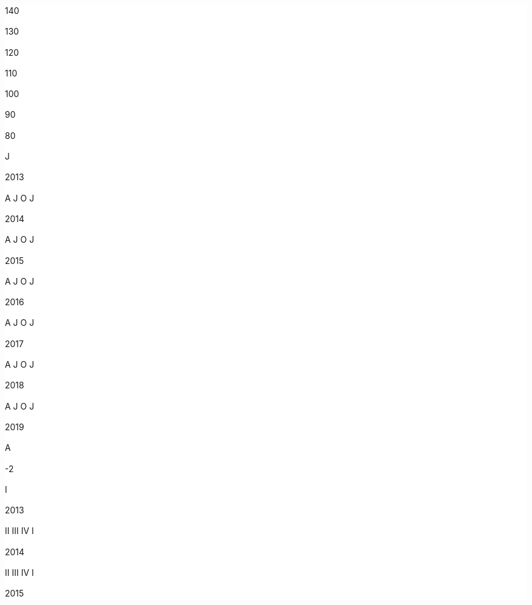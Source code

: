 140

130

120

110

100

90

80

J

2013


A J O J

2014


A J O J

2015


A J O J

2016


A J O J

2017


A J O J

2018


A J O J

2019


A


-2


I

2013


II III IV I

2014


II III IV I

2015
